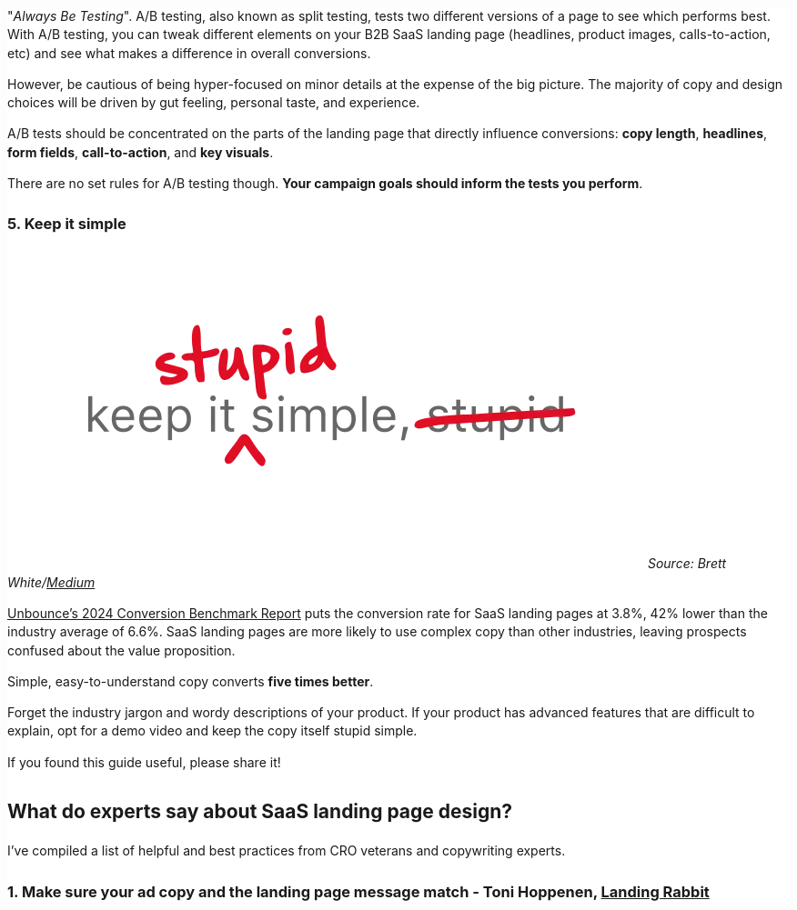 "*Always Be Testing*". A/B testing, also known as split testing, tests two different versions of a page to see which performs best. With A/B testing, you can tweak different elements on your B2B SaaS landing page (headlines, product images, calls-to-action, etc) and see what makes a difference in overall conversions.

However, be cautious of being hyper-focused on minor details at the expense of the big picture. The majority of copy and design choices will be driven by gut feeling, personal taste, and experience. 

A/B tests should be concentrated on the parts of the landing page that directly influence conversions: **copy length**, **headlines**, **form fields**, **call-to-action**, and **key visuals**. 

There are no set rules for A/B testing though. **Your campaign goals should inform the tests you perform**. 

### 5. Keep it simple
![keep it stupid simple](keep-it-stupid-simple.webp)
*Source: Brett White/[Medium](https://www.medium.com)*

[Unbounce’s 2024 Conversion Benchmark Report](https://unbounce.com/conversion-benchmark-report/saas-conversion-rate/) puts the conversion rate for SaaS landing pages at 3.8%, 42% lower than the industry average of 6.6%. SaaS landing pages are more likely to use complex copy than other industries, leaving prospects confused about the value proposition. 

Simple, easy-to-understand copy converts **five times better**.

Forget the industry jargon and wordy descriptions of your product. If your product has advanced features that are difficult to explain, opt for a demo video and keep the copy itself stupid simple. 

If you found this guide useful, please share it!

## What do experts say about SaaS landing page design?

I’ve compiled a list of helpful and best practices from CRO veterans and copywriting experts.

### 1. Make sure your ad copy and the landing page message match - Toni Hoppenen, [Landing Rabbit](https://landingrabbit.com/)

